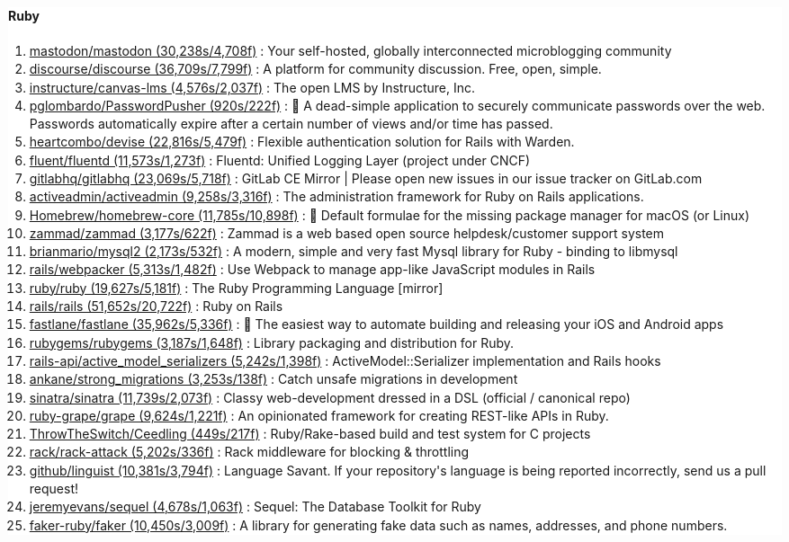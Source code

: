 #### Ruby
1. [mastodon/mastodon (30,238s/4,708f)](https://github.com/mastodon/mastodon) : Your self-hosted, globally interconnected microblogging community
2. [discourse/discourse (36,709s/7,799f)](https://github.com/discourse/discourse) : A platform for community discussion. Free, open, simple.
3. [instructure/canvas-lms (4,576s/2,037f)](https://github.com/instructure/canvas-lms) : The open LMS by Instructure, Inc.
4. [pglombardo/PasswordPusher (920s/222f)](https://github.com/pglombardo/PasswordPusher) : 🔐 A dead-simple application to securely communicate passwords over the web. Passwords automatically expire after a certain number of views and/or time has passed.
5. [heartcombo/devise (22,816s/5,479f)](https://github.com/heartcombo/devise) : Flexible authentication solution for Rails with Warden.
6. [fluent/fluentd (11,573s/1,273f)](https://github.com/fluent/fluentd) : Fluentd: Unified Logging Layer (project under CNCF)
7. [gitlabhq/gitlabhq (23,069s/5,718f)](https://github.com/gitlabhq/gitlabhq) : GitLab CE Mirror | Please open new issues in our issue tracker on GitLab.com
8. [activeadmin/activeadmin (9,258s/3,316f)](https://github.com/activeadmin/activeadmin) : The administration framework for Ruby on Rails applications.
9. [Homebrew/homebrew-core (11,785s/10,898f)](https://github.com/Homebrew/homebrew-core) : 🍻 Default formulae for the missing package manager for macOS (or Linux)
10. [zammad/zammad (3,177s/622f)](https://github.com/zammad/zammad) : Zammad is a web based open source helpdesk/customer support system
11. [brianmario/mysql2 (2,173s/532f)](https://github.com/brianmario/mysql2) : A modern, simple and very fast Mysql library for Ruby - binding to libmysql
12. [rails/webpacker (5,313s/1,482f)](https://github.com/rails/webpacker) : Use Webpack to manage app-like JavaScript modules in Rails
13. [ruby/ruby (19,627s/5,181f)](https://github.com/ruby/ruby) : The Ruby Programming Language [mirror]
14. [rails/rails (51,652s/20,722f)](https://github.com/rails/rails) : Ruby on Rails
15. [fastlane/fastlane (35,962s/5,336f)](https://github.com/fastlane/fastlane) : 🚀 The easiest way to automate building and releasing your iOS and Android apps
16. [rubygems/rubygems (3,187s/1,648f)](https://github.com/rubygems/rubygems) : Library packaging and distribution for Ruby.
17. [rails-api/active_model_serializers (5,242s/1,398f)](https://github.com/rails-api/active_model_serializers) : ActiveModel::Serializer implementation and Rails hooks
18. [ankane/strong_migrations (3,253s/138f)](https://github.com/ankane/strong_migrations) : Catch unsafe migrations in development
19. [sinatra/sinatra (11,739s/2,073f)](https://github.com/sinatra/sinatra) : Classy web-development dressed in a DSL (official / canonical repo)
20. [ruby-grape/grape (9,624s/1,221f)](https://github.com/ruby-grape/grape) : An opinionated framework for creating REST-like APIs in Ruby.
21. [ThrowTheSwitch/Ceedling (449s/217f)](https://github.com/ThrowTheSwitch/Ceedling) : Ruby/Rake-based build and test system for C projects
22. [rack/rack-attack (5,202s/336f)](https://github.com/rack/rack-attack) : Rack middleware for blocking & throttling
23. [github/linguist (10,381s/3,794f)](https://github.com/github/linguist) : Language Savant. If your repository's language is being reported incorrectly, send us a pull request!
24. [jeremyevans/sequel (4,678s/1,063f)](https://github.com/jeremyevans/sequel) : Sequel: The Database Toolkit for Ruby
25. [faker-ruby/faker (10,450s/3,009f)](https://github.com/faker-ruby/faker) : A library for generating fake data such as names, addresses, and phone numbers.
